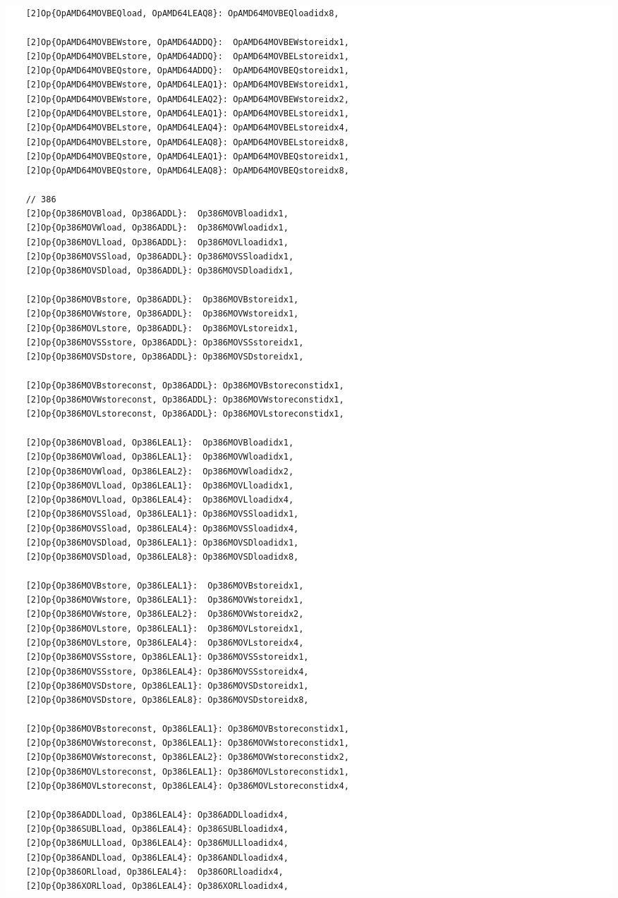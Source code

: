 ```
	[2]Op{OpAMD64MOVBEQload, OpAMD64LEAQ8}: OpAMD64MOVBEQloadidx8,

	[2]Op{OpAMD64MOVBEWstore, OpAMD64ADDQ}:  OpAMD64MOVBEWstoreidx1,
	[2]Op{OpAMD64MOVBELstore, OpAMD64ADDQ}:  OpAMD64MOVBELstoreidx1,
	[2]Op{OpAMD64MOVBEQstore, OpAMD64ADDQ}:  OpAMD64MOVBEQstoreidx1,
	[2]Op{OpAMD64MOVBEWstore, OpAMD64LEAQ1}: OpAMD64MOVBEWstoreidx1,
	[2]Op{OpAMD64MOVBEWstore, OpAMD64LEAQ2}: OpAMD64MOVBEWstoreidx2,
	[2]Op{OpAMD64MOVBELstore, OpAMD64LEAQ1}: OpAMD64MOVBELstoreidx1,
	[2]Op{OpAMD64MOVBELstore, OpAMD64LEAQ4}: OpAMD64MOVBELstoreidx4,
	[2]Op{OpAMD64MOVBELstore, OpAMD64LEAQ8}: OpAMD64MOVBELstoreidx8,
	[2]Op{OpAMD64MOVBEQstore, OpAMD64LEAQ1}: OpAMD64MOVBEQstoreidx1,
	[2]Op{OpAMD64MOVBEQstore, OpAMD64LEAQ8}: OpAMD64MOVBEQstoreidx8,

	// 386
	[2]Op{Op386MOVBload, Op386ADDL}:  Op386MOVBloadidx1,
	[2]Op{Op386MOVWload, Op386ADDL}:  Op386MOVWloadidx1,
	[2]Op{Op386MOVLload, Op386ADDL}:  Op386MOVLloadidx1,
	[2]Op{Op386MOVSSload, Op386ADDL}: Op386MOVSSloadidx1,
	[2]Op{Op386MOVSDload, Op386ADDL}: Op386MOVSDloadidx1,

	[2]Op{Op386MOVBstore, Op386ADDL}:  Op386MOVBstoreidx1,
	[2]Op{Op386MOVWstore, Op386ADDL}:  Op386MOVWstoreidx1,
	[2]Op{Op386MOVLstore, Op386ADDL}:  Op386MOVLstoreidx1,
	[2]Op{Op386MOVSSstore, Op386ADDL}: Op386MOVSSstoreidx1,
	[2]Op{Op386MOVSDstore, Op386ADDL}: Op386MOVSDstoreidx1,

	[2]Op{Op386MOVBstoreconst, Op386ADDL}: Op386MOVBstoreconstidx1,
	[2]Op{Op386MOVWstoreconst, Op386ADDL}: Op386MOVWstoreconstidx1,
	[2]Op{Op386MOVLstoreconst, Op386ADDL}: Op386MOVLstoreconstidx1,

	[2]Op{Op386MOVBload, Op386LEAL1}:  Op386MOVBloadidx1,
	[2]Op{Op386MOVWload, Op386LEAL1}:  Op386MOVWloadidx1,
	[2]Op{Op386MOVWload, Op386LEAL2}:  Op386MOVWloadidx2,
	[2]Op{Op386MOVLload, Op386LEAL1}:  Op386MOVLloadidx1,
	[2]Op{Op386MOVLload, Op386LEAL4}:  Op386MOVLloadidx4,
	[2]Op{Op386MOVSSload, Op386LEAL1}: Op386MOVSSloadidx1,
	[2]Op{Op386MOVSSload, Op386LEAL4}: Op386MOVSSloadidx4,
	[2]Op{Op386MOVSDload, Op386LEAL1}: Op386MOVSDloadidx1,
	[2]Op{Op386MOVSDload, Op386LEAL8}: Op386MOVSDloadidx8,

	[2]Op{Op386MOVBstore, Op386LEAL1}:  Op386MOVBstoreidx1,
	[2]Op{Op386MOVWstore, Op386LEAL1}:  Op386MOVWstoreidx1,
	[2]Op{Op386MOVWstore, Op386LEAL2}:  Op386MOVWstoreidx2,
	[2]Op{Op386MOVLstore, Op386LEAL1}:  Op386MOVLstoreidx1,
	[2]Op{Op386MOVLstore, Op386LEAL4}:  Op386MOVLstoreidx4,
	[2]Op{Op386MOVSSstore, Op386LEAL1}: Op386MOVSSstoreidx1,
	[2]Op{Op386MOVSSstore, Op386LEAL4}: Op386MOVSSstoreidx4,
	[2]Op{Op386MOVSDstore, Op386LEAL1}: Op386MOVSDstoreidx1,
	[2]Op{Op386MOVSDstore, Op386LEAL8}: Op386MOVSDstoreidx8,

	[2]Op{Op386MOVBstoreconst, Op386LEAL1}: Op386MOVBstoreconstidx1,
	[2]Op{Op386MOVWstoreconst, Op386LEAL1}: Op386MOVWstoreconstidx1,
	[2]Op{Op386MOVWstoreconst, Op386LEAL2}: Op386MOVWstoreconstidx2,
	[2]Op{Op386MOVLstoreconst, Op386LEAL1}: Op386MOVLstoreconstidx1,
	[2]Op{Op386MOVLstoreconst, Op386LEAL4}: Op386MOVLstoreconstidx4,

	[2]Op{Op386ADDLload, Op386LEAL4}: Op386ADDLloadidx4,
	[2]Op{Op386SUBLload, Op386LEAL4}: Op386SUBLloadidx4,
	[2]Op{Op386MULLload, Op386LEAL4}: Op386MULLloadidx4,
	[2]Op{Op386ANDLload, Op386LEAL4}: Op386ANDLloadidx4,
	[2]Op{Op386ORLload, Op386LEAL4}:  Op386ORLloadidx4,
	[2]Op{Op386XORLload, Op386LEAL4}: Op386XORLloadidx4,

```
